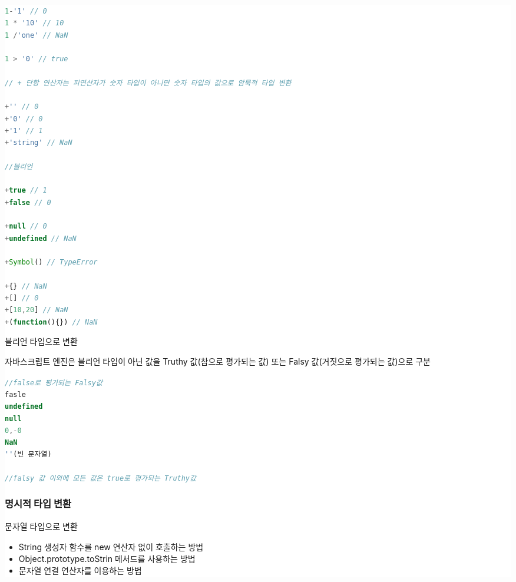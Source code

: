 ```js
1-'1' // 0
1 * '10' // 10
1 /'one' // NaN

1 > '0' // true

// + 단항 연산자는 피연산자가 숫자 타입이 아니면 숫자 타입의 값으로 암묵적 타입 변환

+'' // 0
+'0' // 0
+'1' // 1
+'string' // NaN

//블리언

+true // 1
+false // 0

+null // 0
+undefined // NaN

+Symbol() // TypeError

+{} // NaN
+[] // 0 
+[10,20] // NaN
+(function(){}) // NaN
```



블리언 타입으로 변환

자바스크립트 엔진은 블리언 타입이 아닌 값을 Truthy 값(참으로 평가되는 값) 또는 Falsy 값(거짓으로 평가되는 값)으로 구분

```js
//false로 평가되는 Falsy값
fasle
undefined
null
0,-0
NaN
''(빈 문자열)

//falsy 값 이외에 모든 값은 true로 평가되는 Truthy값
```



### 명시적 타입 변환

문자열 타입으로 변환

- String 생성자 함수를 new 연산자 없이 호출하는 방법
- Object.prototype.toStrin 메서드를 사용하는 방법
- 문자열 연결 연산자를 이용하는 방법
